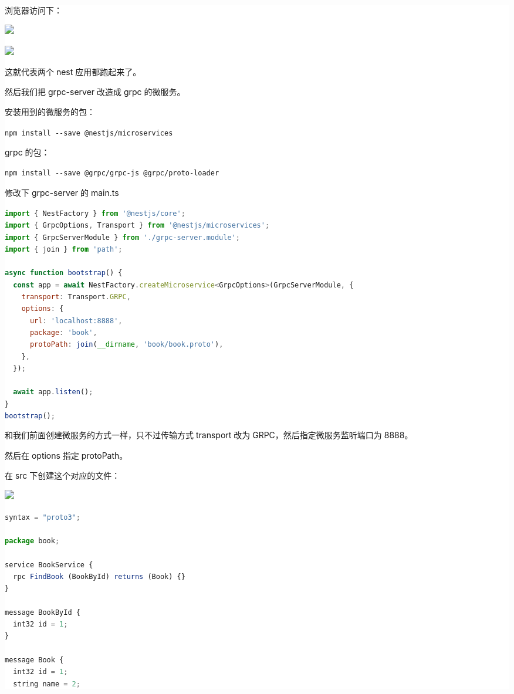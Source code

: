 浏览器访问下：

![](./image/第112章—基于gRPC实现跨语言的微服务通信-9.image#?w=570&h=198&s=16375&e=png&b=ffffff.png)

![](./image/第112章—基于gRPC实现跨语言的微服务通信-10.image#?w=502&h=178&s=15931&e=png&b=ffffff.png)

这就代表两个 nest 应用都跑起来了。

然后我们把 grpc-server 改造成 grpc 的微服务。

安装用到的微服务的包：

```
npm install --save @nestjs/microservices
```

grpc 的包：

```
npm install --save @grpc/grpc-js @grpc/proto-loader
```

修改下 grpc-server 的 main.ts

```javascript
import { NestFactory } from '@nestjs/core';
import { GrpcOptions, Transport } from '@nestjs/microservices';
import { GrpcServerModule } from './grpc-server.module';
import { join } from 'path';

async function bootstrap() {
  const app = await NestFactory.createMicroservice<GrpcOptions>(GrpcServerModule, {
    transport: Transport.GRPC,
    options: {
      url: 'localhost:8888',
      package: 'book',
      protoPath: join(__dirname, 'book/book.proto'),
    },
  });

  await app.listen();
}
bootstrap();

```
和我们前面创建微服务的方式一样，只不过传输方式 transport 改为 GRPC，然后指定微服务监听端口为 8888。

然后在 options 指定 protoPath。

在 src 下创建这个对应的文件：

![](./image/第112章—基于gRPC实现跨语言的微服务通信-11.image#?w=1360&h=696&s=148820&e=png&b=1d1d1d.png)

```javascript
syntax = "proto3";

package book;

service BookService {
  rpc FindBook (BookById) returns (Book) {}
}

message BookById {
  int32 id = 1;
}

message Book {
  int32 id = 1;
  string name = 2;
```